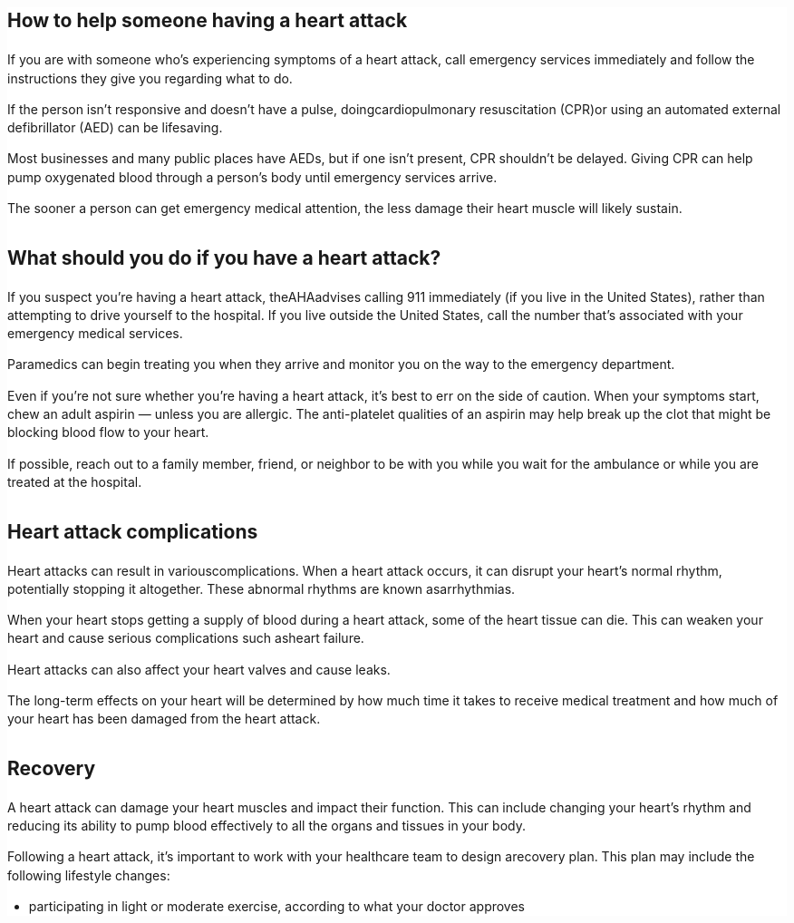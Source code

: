 ## How to help someone having a heart attack

If you are with someone who’s experiencing symptoms of a heart attack, call emergency services immediately and follow the instructions they give you regarding what to do.

If the person isn’t responsive and doesn’t have a pulse, doingcardiopulmonary resuscitation (CPR)or using an automated external defibrillator (AED) can be lifesaving.

Most businesses and many public places have AEDs, but if one isn’t present, CPR shouldn’t be delayed. Giving CPR can help pump oxygenated blood through a person’s body until emergency services arrive.

The sooner a person can get emergency medical attention, the less damage their heart muscle will likely sustain.

## What should you do if you have a heart attack?

If you suspect you’re having a heart attack, theAHAadvises calling 911 immediately (if you live in the United States), rather than attempting to drive yourself to the hospital. If you live outside the United States, call the number that’s associated with your emergency medical services.

Paramedics can begin treating you when they arrive and monitor you on the way to the emergency department.

Even if you’re not sure whether you’re having a heart attack, it’s best to err on the side of caution. When your symptoms start, chew an adult aspirin — unless you are allergic. The anti-platelet qualities of an aspirin may help break up the clot that might be blocking blood flow to your heart.

If possible, reach out to a family member, friend, or neighbor to be with you while you wait for the ambulance or while you are treated at the hospital.

## Heart attack complications

Heart attacks can result in variouscomplications. When a heart attack occurs, it can disrupt your heart’s normal rhythm, potentially stopping it altogether. These abnormal rhythms are known asarrhythmias.

When your heart stops getting a supply of blood during a heart attack, some of the heart tissue can die. This can weaken your heart and cause serious complications such asheart failure.

Heart attacks can also affect your heart valves and cause leaks.

The long-term effects on your heart will be determined by how much time it takes to receive medical treatment and how much of your heart has been damaged from the heart attack.

## Recovery

A heart attack can damage your heart muscles and impact their function. This can include changing your heart’s rhythm and reducing its ability to pump blood effectively to all the organs and tissues in your body.

Following a heart attack, it’s important to work with your healthcare team to design arecovery plan. This plan may include the following lifestyle changes:

* participating in light or moderate exercise, according to what your doctor approves
